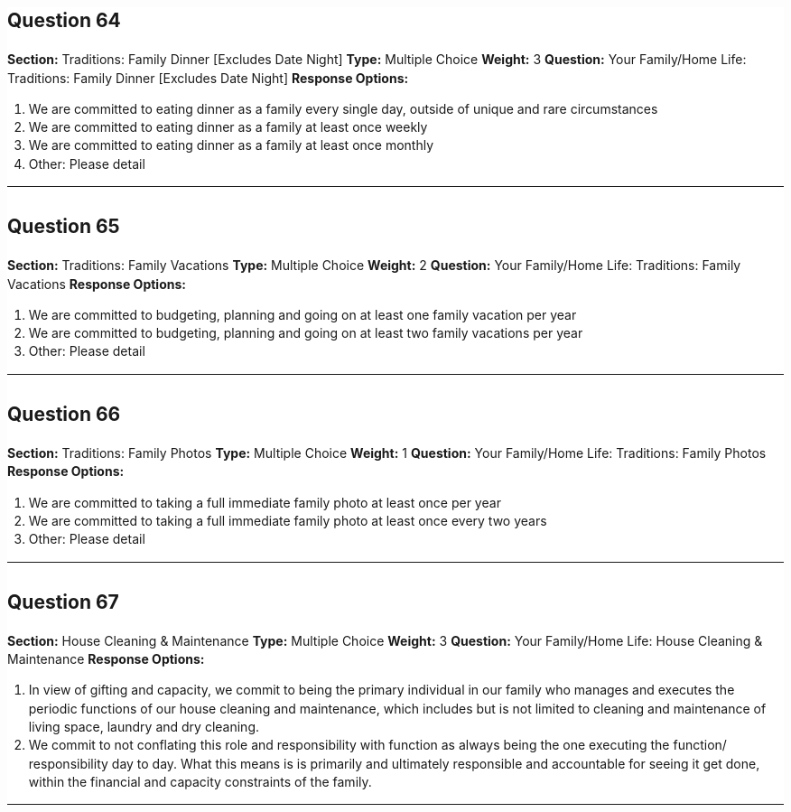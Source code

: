 
## Question 64
**Section:** Traditions: Family Dinner [Excludes Date Night]
**Type:** Multiple Choice
**Weight:** 3
**Question:** Your Family/Home Life: Traditions: Family Dinner [Excludes Date Night]
**Response Options:**
1. We are committed to eating dinner as a family every single day, outside of unique and rare circumstances
2. We are committed to eating dinner as a family at least once weekly
3. We are committed to eating dinner as a family at least once monthly
4. Other: Please detail

---

## Question 65
**Section:** Traditions: Family Vacations
**Type:** Multiple Choice
**Weight:** 2
**Question:** Your Family/Home Life: Traditions: Family Vacations
**Response Options:**
1. We are committed to budgeting, planning and going on at least one family vacation per year
2. We are committed to budgeting, planning and going on at least two family vacations per year
3. Other: Please detail

---

## Question 66
**Section:** Traditions: Family Photos
**Type:** Multiple Choice
**Weight:** 1
**Question:** Your Family/Home Life: Traditions: Family Photos
**Response Options:**
1. We are committed to taking a full immediate family photo at least once per year
2. We are committed to taking a full immediate family photo at least once every two years
3. Other: Please detail

---

## Question 67
**Section:** House Cleaning & Maintenance
**Type:** Multiple Choice
**Weight:** 3
**Question:** Your Family/Home Life: House Cleaning & Maintenance
**Response Options:**
1. In view of gifting and capacity, we commit to being the primary individual in our family who manages and executes the periodic functions of our house cleaning and maintenance, which includes but is not limited to cleaning and maintenance of living space, laundry and dry cleaning.
2. We commit to not conflating this role and responsibility with function as always being the one executing the function/ responsibility day to day. What this means is is primarily and ultimately responsible and accountable for seeing it get done, within the financial and capacity constraints of the family.

---